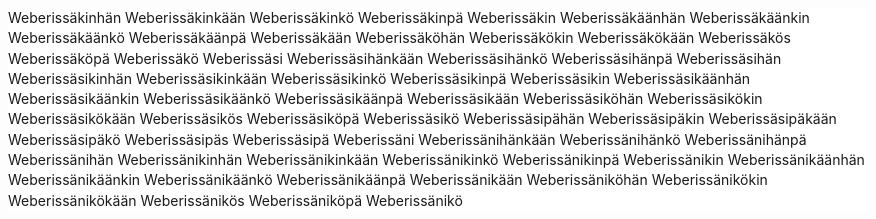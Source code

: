 Weberissäkinhän
Weberissäkinkään
Weberissäkinkö
Weberissäkinpä
Weberissäkin
Weberissäkäänhän
Weberissäkäänkin
Weberissäkäänkö
Weberissäkäänpä
Weberissäkään
Weberissäköhän
Weberissäkökin
Weberissäkökään
Weberissäkös
Weberissäköpä
Weberissäkö
Weberissäsi
Weberissäsihänkään
Weberissäsihänkö
Weberissäsihänpä
Weberissäsihän
Weberissäsikinhän
Weberissäsikinkään
Weberissäsikinkö
Weberissäsikinpä
Weberissäsikin
Weberissäsikäänhän
Weberissäsikäänkin
Weberissäsikäänkö
Weberissäsikäänpä
Weberissäsikään
Weberissäsiköhän
Weberissäsikökin
Weberissäsikökään
Weberissäsikös
Weberissäsiköpä
Weberissäsikö
Weberissäsipähän
Weberissäsipäkin
Weberissäsipäkään
Weberissäsipäkö
Weberissäsipäs
Weberissäsipä
Weberissäni
Weberissänihänkään
Weberissänihänkö
Weberissänihänpä
Weberissänihän
Weberissänikinhän
Weberissänikinkään
Weberissänikinkö
Weberissänikinpä
Weberissänikin
Weberissänikäänhän
Weberissänikäänkin
Weberissänikäänkö
Weberissänikäänpä
Weberissänikään
Weberissäniköhän
Weberissänikökin
Weberissänikökään
Weberissänikös
Weberissäniköpä
Weberissänikö